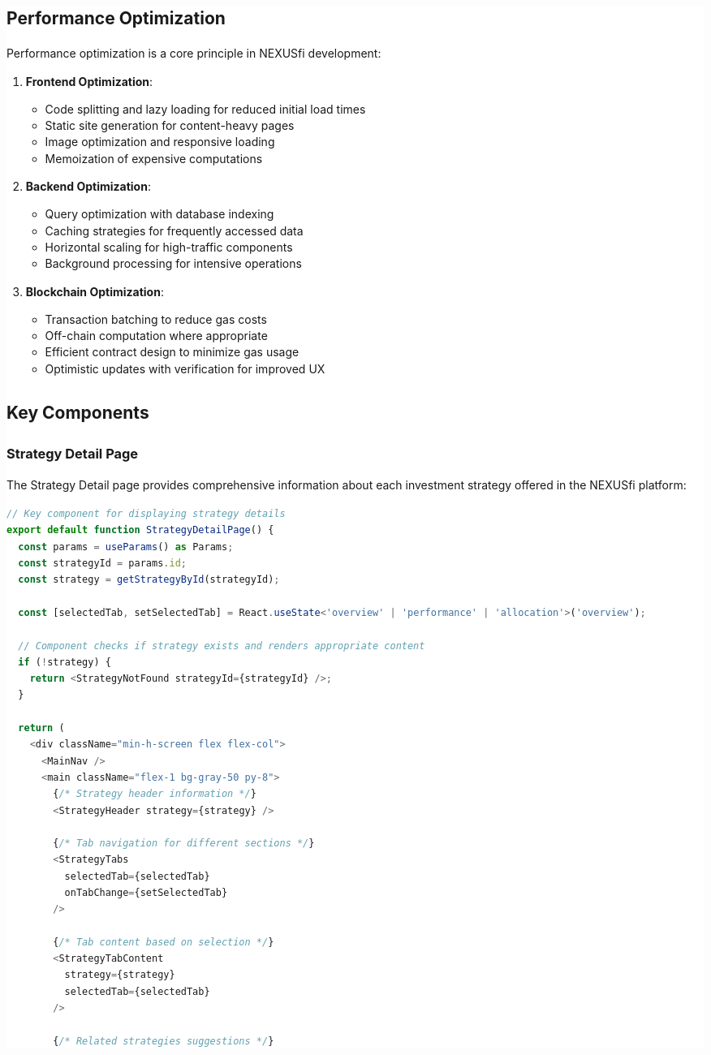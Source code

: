 ## Performance Optimization

Performance optimization is a core principle in NEXUSfi development:

1. **Frontend Optimization**:
   - Code splitting and lazy loading for reduced initial load times
   - Static site generation for content-heavy pages
   - Image optimization and responsive loading
   - Memoization of expensive computations

2. **Backend Optimization**:
   - Query optimization with database indexing
   - Caching strategies for frequently accessed data
   - Horizontal scaling for high-traffic components
   - Background processing for intensive operations

3. **Blockchain Optimization**:
   - Transaction batching to reduce gas costs
   - Off-chain computation where appropriate
   - Efficient contract design to minimize gas usage
   - Optimistic updates with verification for improved UX

## Key Components

### Strategy Detail Page

The Strategy Detail page provides comprehensive information about each investment strategy offered in the NEXUSfi platform:

```typescript
// Key component for displaying strategy details
export default function StrategyDetailPage() {
  const params = useParams() as Params;
  const strategyId = params.id;
  const strategy = getStrategyById(strategyId);
  
  const [selectedTab, setSelectedTab] = React.useState<'overview' | 'performance' | 'allocation'>('overview');

  // Component checks if strategy exists and renders appropriate content
  if (!strategy) {
    return <StrategyNotFound strategyId={strategyId} />;
  }
  
  return (
    <div className="min-h-screen flex flex-col">
      <MainNav />
      <main className="flex-1 bg-gray-50 py-8">
        {/* Strategy header information */}
        <StrategyHeader strategy={strategy} />
        
        {/* Tab navigation for different sections */}
        <StrategyTabs 
          selectedTab={selectedTab} 
          onTabChange={setSelectedTab} 
        />
        
        {/* Tab content based on selection */}
        <StrategyTabContent 
          strategy={strategy} 
          selectedTab={selectedTab} 
        />
        
        {/* Related strategies suggestions */}
```